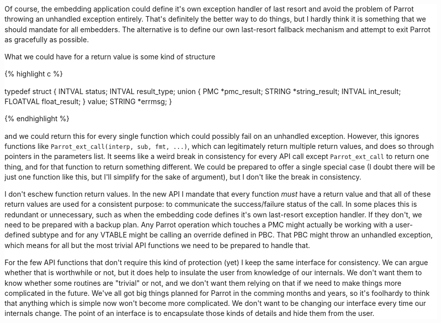 Of course, the embedding application could define it's own exception handler
of last resort and avoid the problem of Parrot throwing an unhandled exception
entirely. That's definitely the better way to do things, but I hardly think
it is something that we should mandate for all embedders. The alternative is
to define our own last-resort fallback mechanism and attempt to exit Parrot
as gracefully as possible.

What we could have for a return value is some kind of structure

{% highlight c %}

typedef struct {
    INTVAL status;
    INTVAL result_type;
    union {
        PMC *pmc_result;
        STRING *string_result;
        INTVAL int_result;
        FLOATVAL float_result;
    } value;
    STRING *errmsg;
}

{% endhighlight %}

and we could return this for every single function which could possibly fail
on an unhandled exception. However, this ignores functions like
`Parrot_ext_call(interp, sub, fmt, ...)`, which can legitimately return
multiple return values, and does so through pointers in the parameters list.
It seems like a weird break in consistency for every API call except
`Parrot_ext_call` to return one thing, and for that function to return
something different. We could be prepared to offer a single special case (I
doubt there will be just one function like this, but I'll simplify for the
sake of argument), but I don't like the break in consistency.

I don't eschew function return values. In the new API I mandate that every
function *must* have a return value and that all of these return values are
used for a consistent purpose: to communicate the success/failure status of
the call. In some places this is redundant or unnecessary, such as when the
embedding code defines it's own last-resort exception handler. If they don't,
we need to be prepared with a backup plan. Any Parrot operation which touches
a PMC might actually be working with a user-defined subtype and for any
VTABLE might be calling an override defined in PBC. That PBC might throw an
unhandled exception, which means for all but the most trivial API functions we
need to be prepared to handle that.

For the few API functions that don't require this kind of protection (yet)
I keep the same interface for consistency. We can argue whether that is
worthwhile or not, but it does help to insulate the user from knowledge of
our internals. We don't want them to know whether some routines are "trivial"
or not, and we don't want them relying on that if we need to make things more
complicated in the future. We've all got big things planned for Parrot in the
comming months and years, so it's foolhardy to think that anything which is
simple now won't become more complicated. We don't want to be changing
our interface every time our internals change. The point of an interface is to
encapsulate those kinds of details and hide them from the user.
